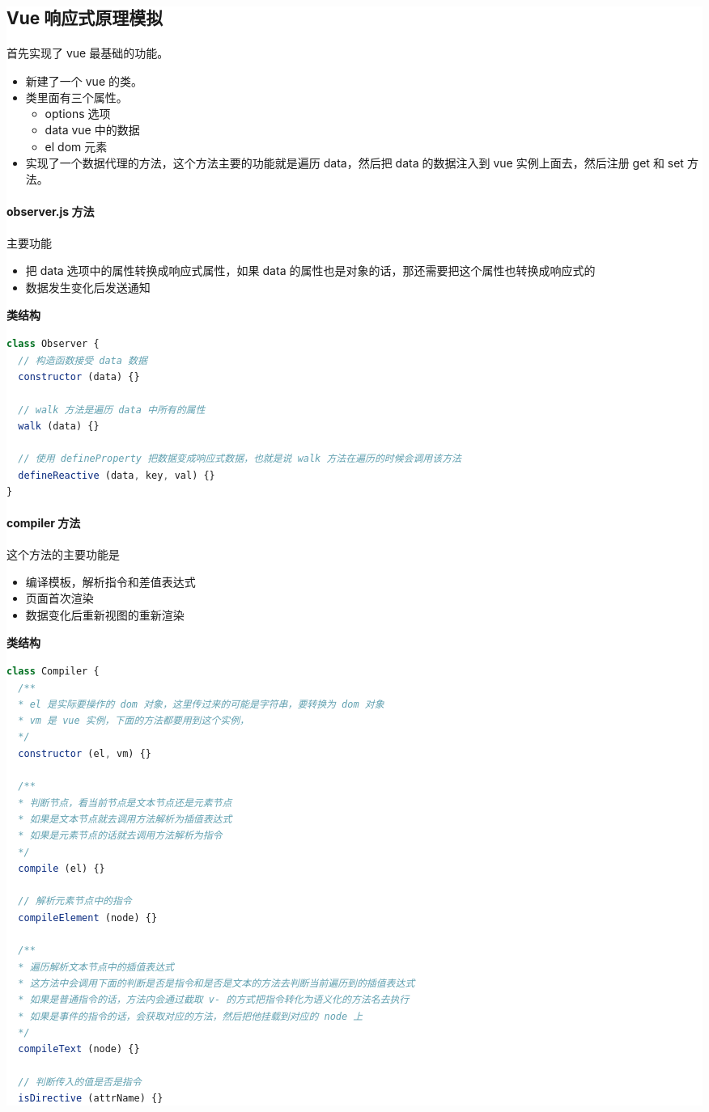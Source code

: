 ## Vue 响应式原理模拟

首先实现了 vue 最基础的功能。
- 新建了一个 vue 的类。
- 类里面有三个属性。
  - options 选项
  - data vue 中的数据
  - el dom 元素
- 实现了一个数据代理的方法，这个方法主要的功能就是遍历 data，然后把 data 的数据注入到 vue 实例上面去，然后注册 get 和 set 方法。

#### observer.js 方法
主要功能
- 把 data 选项中的属性转换成响应式属性，如果 data 的属性也是对象的话，那还需要把这个属性也转换成响应式的
- 数据发生变化后发送通知

**类结构**
```js
class Observer {
  // 构造函数接受 data 数据
  constructor (data) {}

  // walk 方法是遍历 data 中所有的属性
  walk (data) {}

  // 使用 defineProperty 把数据变成响应式数据，也就是说 walk 方法在遍历的时候会调用该方法
  defineReactive (data, key, val) {}
}
```

#### compiler 方法
这个方法的主要功能是
- 编译模板，解析指令和差值表达式
- 页面首次渲染
- 数据变化后重新视图的重新渲染

**类结构**
```js
class Compiler {
  /**
  * el 是实际要操作的 dom 对象，这里传过来的可能是字符串，要转换为 dom 对象
  * vm 是 vue 实例，下面的方法都要用到这个实例，
  */
  constructor (el, vm) {}

  /**
  * 判断节点，看当前节点是文本节点还是元素节点
  * 如果是文本节点就去调用方法解析为插值表达式
  * 如果是元素节点的话就去调用方法解析为指令
  */
  compile (el) {}

  // 解析元素节点中的指令
  compileElement (node) {}

  /**
  * 遍历解析文本节点中的插值表达式
  * 这方法中会调用下面的判断是否是指令和是否是文本的方法去判断当前遍历到的插值表达式
  * 如果是普通指令的话，方法内会通过截取 v- 的方式把指令转化为语义化的方法名去执行
  * 如果是事件的指令的话，会获取对应的方法，然后把他挂载到对应的 node 上
  */
  compileText (node) {}

  // 判断传入的值是否是指令
  isDirective (attrName) {}
```